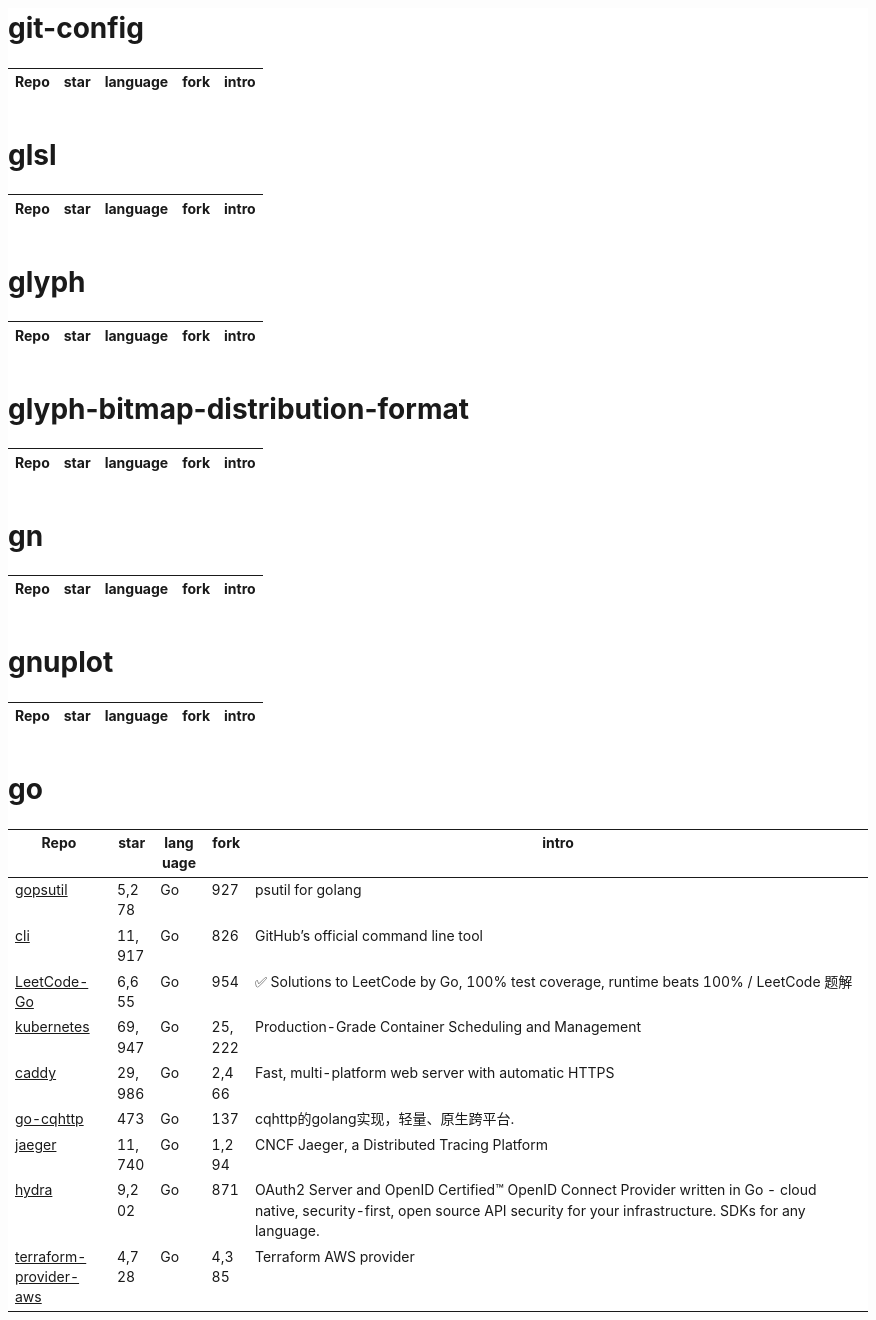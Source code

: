 
# git-config

Repo|star|language|fork|intro
-|-|-|-|-



# glsl

Repo|star|language|fork|intro
-|-|-|-|-



# glyph

Repo|star|language|fork|intro
-|-|-|-|-



# glyph-bitmap-distribution-format

Repo|star|language|fork|intro
-|-|-|-|-



# gn

Repo|star|language|fork|intro
-|-|-|-|-



# gnuplot

Repo|star|language|fork|intro
-|-|-|-|-



# go

Repo|star|language|fork|intro
-|-|-|-|-
[gopsutil](https://github.com/shirou/gopsutil)|5,278|Go|927|psutil for golang
[cli](https://github.com/cli/cli)|11,917|Go|826|GitHub’s official command line tool
[LeetCode-Go](https://github.com/halfrost/LeetCode-Go)|6,655|Go|954|✅ Solutions to LeetCode by Go, 100% test coverage, runtime beats 100% / LeetCode 题解
[kubernetes](https://github.com/kubernetes/kubernetes)|69,947|Go|25,222|Production-Grade Container Scheduling and Management
[caddy](https://github.com/caddyserver/caddy)|29,986|Go|2,466|Fast, multi-platform web server with automatic HTTPS
[go-cqhttp](https://github.com/Mrs4s/go-cqhttp)|473|Go|137|cqhttp的golang实现，轻量、原生跨平台.
[jaeger](https://github.com/jaegertracing/jaeger)|11,740|Go|1,294|CNCF Jaeger, a Distributed Tracing Platform
[hydra](https://github.com/ory/hydra)|9,202|Go|871|OAuth2 Server and OpenID Certified™ OpenID Connect Provider written in Go - cloud native, security-first, open source API security for your infrastructure. SDKs for any language.
[terraform-provider-aws](https://github.com/terraform-providers/terraform-provider-aws)|4,728|Go|4,385|Terraform AWS provider